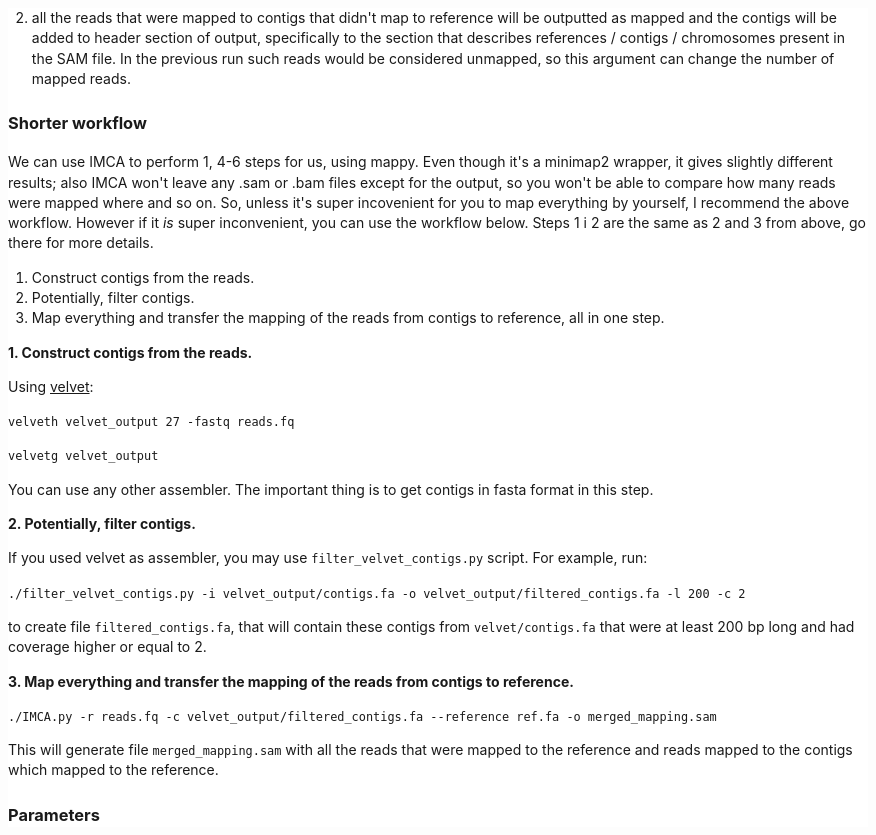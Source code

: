 2) all the reads that were mapped to contigs that didn't map to reference
 will be outputted as mapped and the contigs will be added to header section of output,
 specifically to the section that describes references / contigs / chromosomes present in the SAM file.
 In the previous run such reads would be considered unmapped,
 so this argument can change the number of mapped reads.

### Shorter workflow

We can use IMCA to perform 1, 4-6 steps for us, using mappy.
 Even though it's a minimap2 wrapper,
 it gives slightly different results;
 also IMCA won't leave any .sam or .bam files except for the output,
 so you won't be able to compare how many reads were mapped where and so on.
 So, unless it's super incovenient for you to map everything by yourself,
 I recommend the above workflow.
 However if it *is* super inconvenient,
 you can use the workflow below.
 Steps 1 i 2 are the same as 2 and 3 from above, go there for more details.

1. Construct contigs from the reads.
2. Potentially, filter contigs.
3. Map everything and transfer the mapping of the reads from contigs to reference, all in one step.

**1. Construct contigs from the reads.**

Using [velvet](https://www.ebi.ac.uk/~zerbino/velvet/):

`velveth velvet_output 27 -fastq reads.fq`

`velvetg velvet_output`

You can use any other assembler.
The important thing is to get contigs in fasta format in this step.

**2. Potentially, filter contigs.**

If you used velvet as assembler, you may use `filter_velvet_contigs.py` script.
For example, run:

`./filter_velvet_contigs.py -i velvet_output/contigs.fa -o velvet_output/filtered_contigs.fa -l 200 -c 2`

to create file `filtered_contigs.fa`, that will contain
these contigs from `velvet/contigs.fa` that were at least 200 bp long
and had coverage higher or equal to 2.

**3. Map everything and transfer the mapping of the reads from contigs to reference.**

`./IMCA.py -r reads.fq -c velvet_output/filtered_contigs.fa --reference ref.fa -o merged_mapping.sam`

This will generate file `merged_mapping.sam`
 with all the reads that were mapped to the reference
 and reads mapped to the contigs which mapped to the reference.


### Parameters
